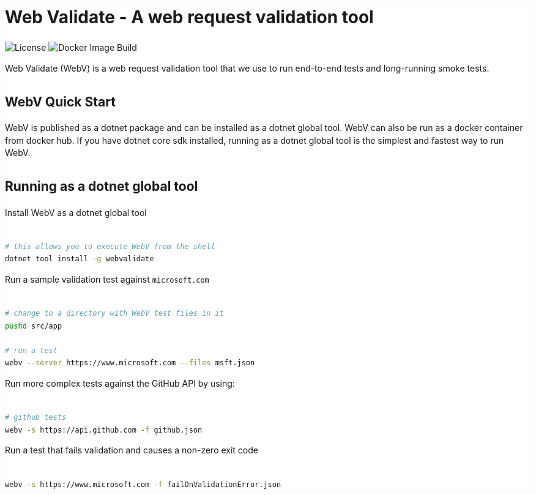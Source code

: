 # Web Validate - A web request validation tool

![License](https://img.shields.io/badge/license-MIT-green.svg)
![Docker Image Build](https://github.com/retaildevcrews/webvalidate/workflows/Docker%20Image%20Build/badge.svg)

Web Validate (WebV) is a web request validation tool that we use to run end-to-end tests and long-running smoke tests.

## WebV Quick Start

WebV is published as a dotnet package and can be installed as a dotnet global tool. WebV can also be run as a docker container from docker hub. If you have dotnet core sdk installed, running as a dotnet global tool is the simplest and fastest way to run WebV.

## Running as a dotnet global tool

Install WebV as a dotnet global tool

```bash

# this allows you to execute WebV from the shell
dotnet tool install -g webvalidate

```

Run a sample validation test against `microsoft.com`

```bash

# change to a directory with WebV test files in it
pushd src/app

# run a test
webv --server https://www.microsoft.com --files msft.json

```

Run more complex tests against the GitHub API by using:

```bash

# github tests
webv -s https://api.github.com -f github.json

```

Run a test that fails validation and causes a non-zero exit code

```bash

webv -s https://www.microsoft.com -f failOnValidationError.json

```
